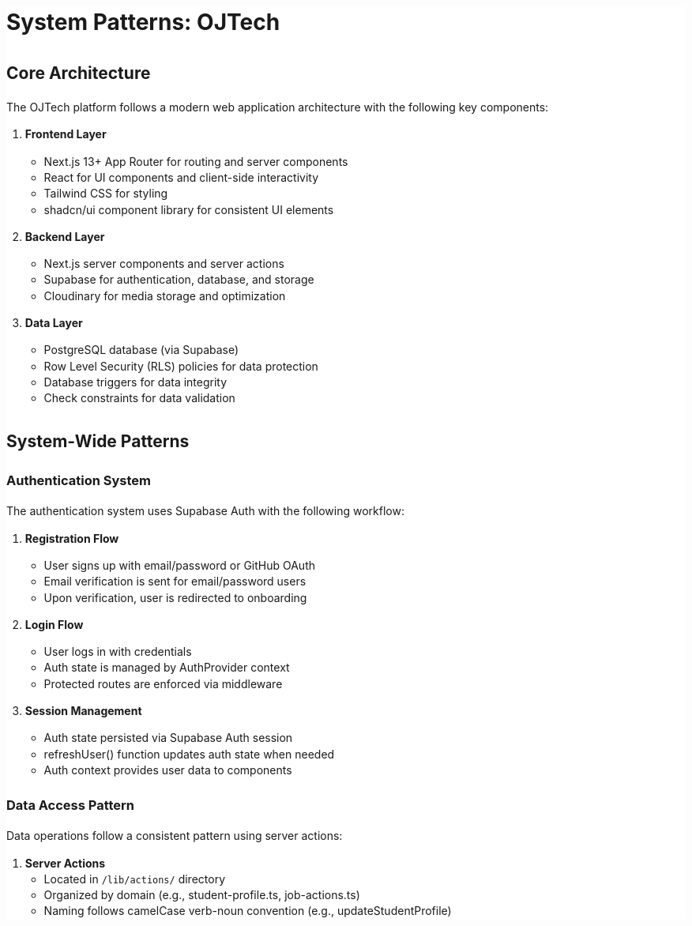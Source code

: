 # System Patterns: OJTech

## Core Architecture

The OJTech platform follows a modern web application architecture with the following key components:

1. **Frontend Layer**
   - Next.js 13+ App Router for routing and server components
   - React for UI components and client-side interactivity
   - Tailwind CSS for styling
   - shadcn/ui component library for consistent UI elements

2. **Backend Layer**
   - Next.js server components and server actions
   - Supabase for authentication, database, and storage
   - Cloudinary for media storage and optimization

3. **Data Layer**
   - PostgreSQL database (via Supabase)
   - Row Level Security (RLS) policies for data protection
   - Database triggers for data integrity
   - Check constraints for data validation

## System-Wide Patterns

### Authentication System

The authentication system uses Supabase Auth with the following workflow:

1. **Registration Flow**
   - User signs up with email/password or GitHub OAuth
   - Email verification is sent for email/password users
   - Upon verification, user is redirected to onboarding

2. **Login Flow**
   - User logs in with credentials
   - Auth state is managed by AuthProvider context
   - Protected routes are enforced via middleware

3. **Session Management**
   - Auth state persisted via Supabase Auth session
   - refreshUser() function updates auth state when needed
   - Auth context provides user data to components

### Data Access Pattern

Data operations follow a consistent pattern using server actions:

1. **Server Actions**
   - Located in `/lib/actions/` directory
   - Organized by domain (e.g., student-profile.ts, job-actions.ts)
   - Naming follows camelCase verb-noun convention (e.g., updateStudentProfile)
